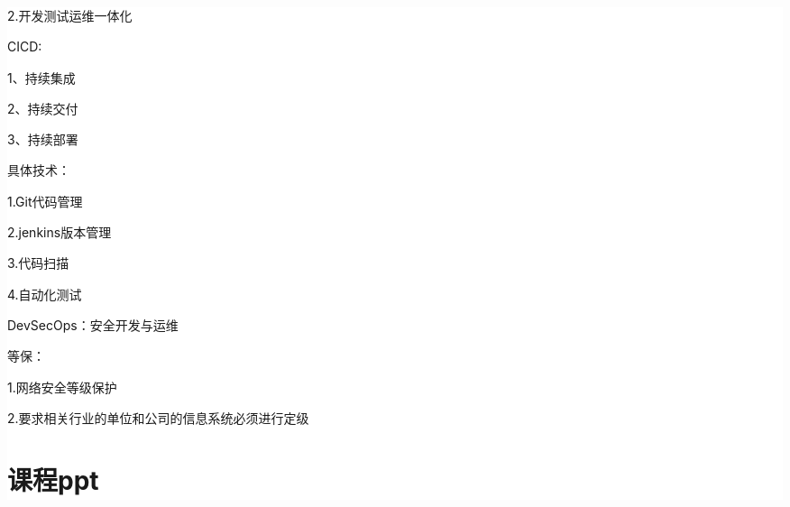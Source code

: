 2.开发测试运维一体化



CICD:

1、持续集成

2、持续交付

3、持续部署

具体技术：

1.Git代码管理

2.jenkins版本管理

3.代码扫描

4.自动化测试



DevSecOps：安全开发与运维



等保：

1.网络安全等级保护

2.要求相关行业的单位和公司的信息系统必须进行定级



# 课程ppt






